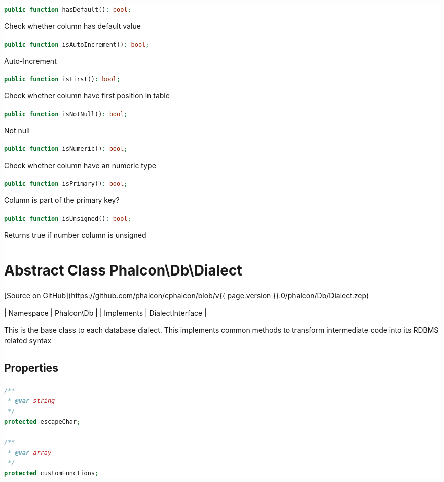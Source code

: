 
```php
public function hasDefault(): bool;
```
Check whether column has default value


```php
public function isAutoIncrement(): bool;
```
Auto-Increment


```php
public function isFirst(): bool;
```
Check whether column have first position in table


```php
public function isNotNull(): bool;
```
Not null


```php
public function isNumeric(): bool;
```
Check whether column have an numeric type


```php
public function isPrimary(): bool;
```
Column is part of the primary key?


```php
public function isUnsigned(): bool;
```
Returns true if number column is unsigned




<h1 id="db-dialect">Abstract Class Phalcon\Db\Dialect</h1>

[Source on GitHub](https://github.com/phalcon/cphalcon/blob/v{{ page.version }}.0/phalcon/Db/Dialect.zep)

| Namespace  | Phalcon\Db | | Implements | DialectInterface |

This is the base class to each database dialect. This implements common methods to transform intermediate code into its RDBMS related syntax


## Properties
```php
/**
 * @var string
 */
protected escapeChar;

/**
 * @var array
 */
protected customFunctions;

```
